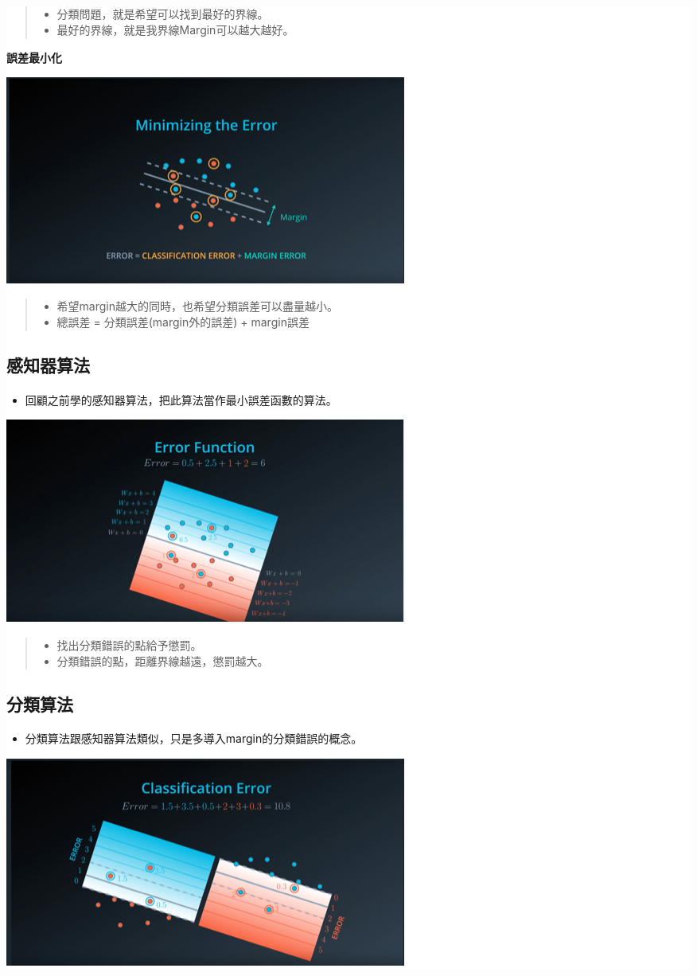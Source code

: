 > - 分類問題，就是希望可以找到最好的界線。
> - 最好的界線，就是我界線Margin可以越大越好。

**誤差最小化**

![134](https://github.com/htaiwan/note-Udacity-machine-learning/blob/master/Assets/134.png)

> - 希望margin越大的同時，也希望分類誤差可以盡量越小。
> - 總誤差 = 分類誤差(margin外的誤差) + margin誤差

<h2 id="4">感知器算法</h2>

- 回顧之前學的感知器算法，把此算法當作最小誤差函數的算法。

![135](https://github.com/htaiwan/note-Udacity-machine-learning/blob/master/Assets/135.png)

> - 找出分類錯誤的點給予懲罰。
> - 分類錯誤的點，距離界線越遠，懲罰越大。

<h2 id="5">分類算法</h2>

- 分類算法跟感知器算法類似，只是多導入margin的分類錯誤的概念。

![136](https://github.com/htaiwan/note-Udacity-machine-learning/blob/master/Assets/136.png)
